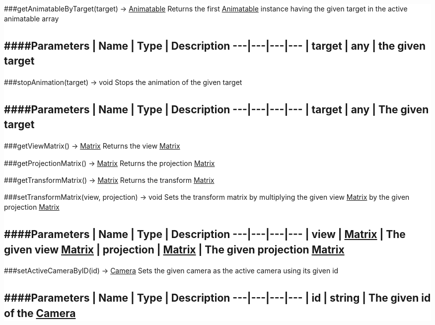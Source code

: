 ###getAnimatableByTarget(target) &rarr; [Animatable](page.php?p=3293)
Returns the first [Animatable](page.php?p=3293) instance having the given target in the active animatable array

####Parameters
 | Name | Type | Description
---|---|---|---
 | target | any | the given target
---

###stopAnimation(target) &rarr; void
Stops the animation of the given target

####Parameters
 | Name | Type | Description
---|---|---|---
 | target | any | The given target
---

###getViewMatrix() &rarr; [Matrix](page.php?p=3329)
Returns the view [Matrix](page.php?p=3329)


###getProjectionMatrix() &rarr; [Matrix](page.php?p=3329)
Returns the projection [Matrix](page.php?p=3329)


###getTransformMatrix() &rarr; [Matrix](page.php?p=3329)
Returns the transform [Matrix](page.php?p=3329)


###setTransformMatrix(view, projection) &rarr; void
Sets the transform matrix by multiplying the given view [Matrix](page.php?p=3329) by the given projection [Matrix](page.php?p=3329)

####Parameters
 | Name | Type | Description
---|---|---|---
 | view | [Matrix](page.php?p=3329) | The given view [Matrix](page.php?p=3329)
 | projection | [Matrix](page.php?p=3329) | The given projection [Matrix](page.php?p=3329)
---

###setActiveCameraByID(id) &rarr; [Camera](page.php?p=3249)
Sets the given camera as the active camera using its given id

####Parameters
 | Name | Type | Description
---|---|---|---
 | id | string | The given id of the [Camera](page.php?p=3249)
---
